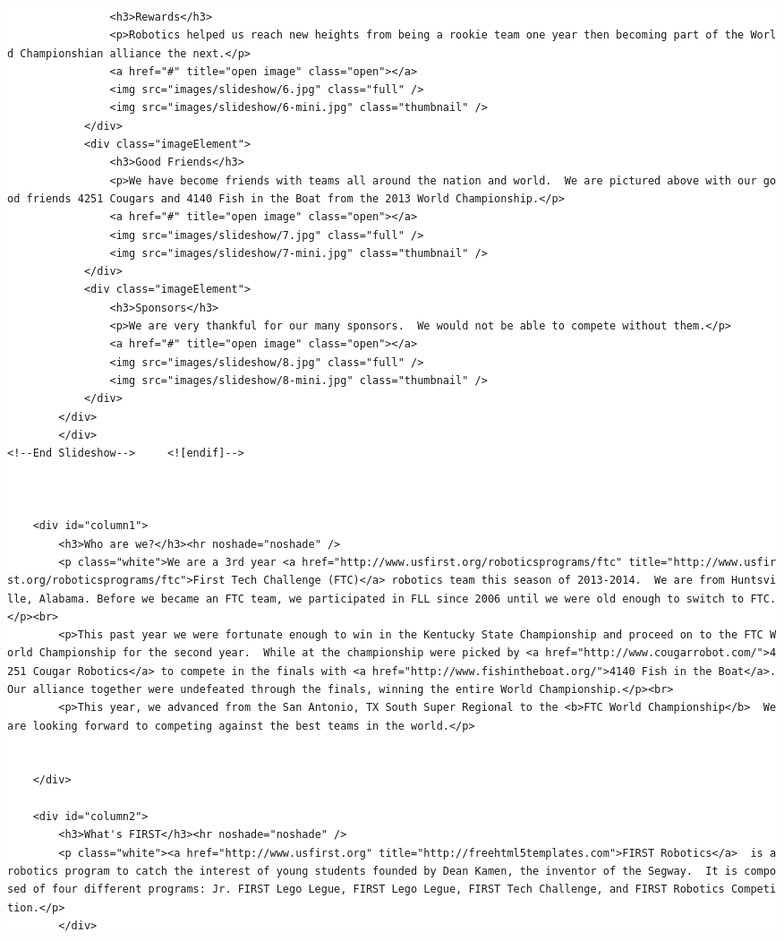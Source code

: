 					<h3>Rewards</h3>
					<p>Robotics helped us reach new heights from being a rookie team one year then becoming part of the World Championshian alliance the next.</p>
					<a href="#" title="open image" class="open"></a>
					<img src="images/slideshow/6.jpg" class="full" />
					<img src="images/slideshow/6-mini.jpg" class="thumbnail" />
				</div>
				<div class="imageElement">
					<h3>Good Friends</h3>
					<p>We have become friends with teams all around the nation and world.  We are pictured above with our good friends 4251 Cougars and 4140 Fish in the Boat from the 2013 World Championship.</p>
					<a href="#" title="open image" class="open"></a>
					<img src="images/slideshow/7.jpg" class="full" />
					<img src="images/slideshow/7-mini.jpg" class="thumbnail" />
				</div>
				<div class="imageElement">
					<h3>Sponsors</h3>
					<p>We are very thankful for our many sponsors.  We would not be able to compete without them.</p>
					<a href="#" title="open image" class="open"></a>
					<img src="images/slideshow/8.jpg" class="full" />
					<img src="images/slideshow/8-mini.jpg" class="thumbnail" />
				</div>
			</div>
			</div>
	<!--End Slideshow-->	 <![endif]-->



		<div id="column1">
			<h3>Who are we?</h3><hr noshade="noshade" />
			<p class="white">We are a 3rd year <a href="http://www.usfirst.org/roboticsprograms/ftc" title="http://www.usfirst.org/roboticsprograms/ftc">First Tech Challenge (FTC)</a> robotics team this season of 2013-2014.  We are from Huntsville, Alabama. Before we became an FTC team, we participated in FLL since 2006 until we were old enough to switch to FTC.</p><br>
			<p>This past year we were fortunate enough to win in the Kentucky State Championship and proceed on to the FTC World Championship for the second year.  While at the championship were picked by <a href="http://www.cougarrobot.com/">4251 Cougar Robotics</a> to compete in the finals with <a href="http://www.fishintheboat.org/">4140 Fish in the Boat</a>.  Our alliance together were undefeated through the finals, winning the entire World Championship.</p><br>
			<p>This year, we advanced from the San Antonio, TX South Super Regional to the <b>FTC World Championship</b>  We are looking forward to competing against the best teams in the world.</p>
			 
			
		</div>
	
		<div id="column2">
			<h3>What's FIRST</h3><hr noshade="noshade" />
			<p class="white"><a href="http://www.usfirst.org" title="http://freehtml5templates.com">FIRST Robotics</a>  is a robotics program to catch the interest of young students founded by Dean Kamen, the inventor of the Segway.  It is composed of four different programs: Jr. FIRST Lego Legue, FIRST Lego Legue, FIRST Tech Challenge, and FIRST Robotics Competition.</p>
			</div>
	